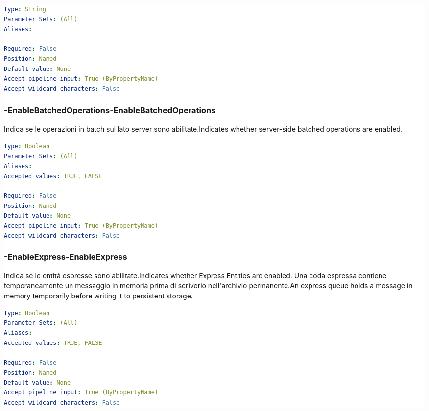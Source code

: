 ```yaml
Type: String
Parameter Sets: (All)
Aliases: 

Required: False
Position: Named
Default value: None
Accept pipeline input: True (ByPropertyName)
Accept wildcard characters: False
```

### <span data-ttu-id="64add-121">-EnableBatchedOperations</span><span class="sxs-lookup"><span data-stu-id="64add-121">-EnableBatchedOperations</span></span>
<span data-ttu-id="64add-122">Indica se le operazioni in batch sul lato server sono abilitate.</span><span class="sxs-lookup"><span data-stu-id="64add-122">Indicates whether server-side batched operations are enabled.</span></span>

```yaml
Type: Boolean
Parameter Sets: (All)
Aliases: 
Accepted values: TRUE, FALSE

Required: False
Position: Named
Default value: None
Accept pipeline input: True (ByPropertyName)
Accept wildcard characters: False
```

### <span data-ttu-id="64add-123">-EnableExpress</span><span class="sxs-lookup"><span data-stu-id="64add-123">-EnableExpress</span></span>
<span data-ttu-id="64add-124">Indica se le entità espresse sono abilitate.</span><span class="sxs-lookup"><span data-stu-id="64add-124">Indicates whether Express Entities are enabled.</span></span> <span data-ttu-id="64add-125">Una coda espressa contiene temporaneamente un messaggio in memoria prima di scriverlo nell'archivio permanente.</span><span class="sxs-lookup"><span data-stu-id="64add-125">An express queue holds a message in memory temporarily before writing it to persistent storage.</span></span>

```yaml
Type: Boolean
Parameter Sets: (All)
Aliases: 
Accepted values: TRUE, FALSE

Required: False
Position: Named
Default value: None
Accept pipeline input: True (ByPropertyName)
Accept wildcard characters: False
```
